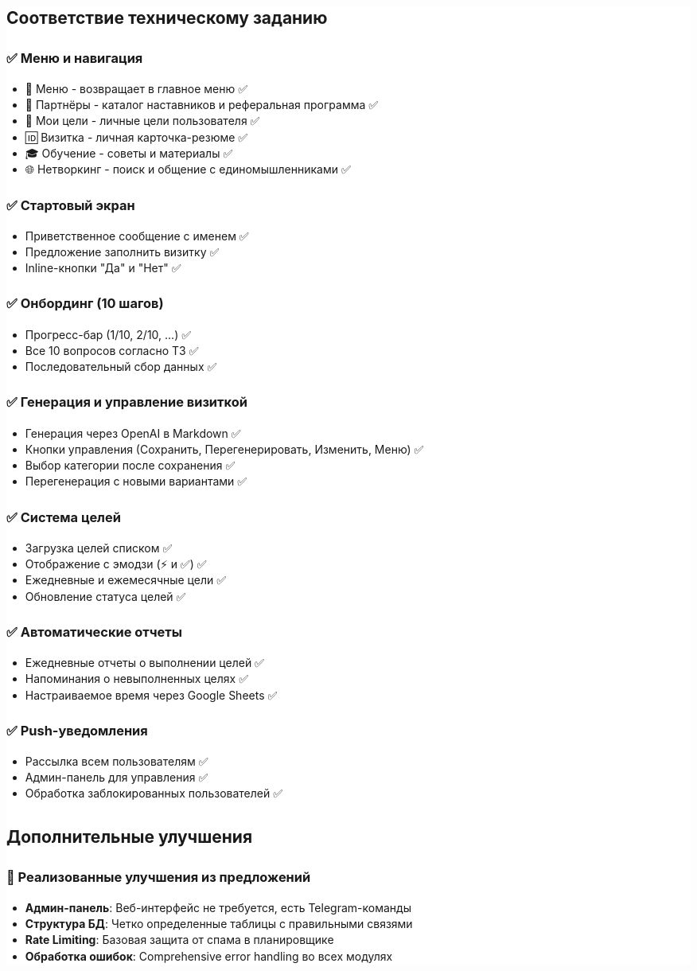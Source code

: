 ## Соответствие техническому заданию

### ✅ Меню и навигация
- 📁 Меню - возвращает в главное меню ✅
- 🤝 Партнёры - каталог наставников и реферальная программа ✅
- 🎯 Мои цели - личные цели пользователя ✅
- 🆔 Визитка - личная карточка-резюме ✅
- 🎓 Обучение - советы и материалы ✅
- 🌐 Нетворкинг - поиск и общение с единомышленниками ✅

### ✅ Стартовый экран
- Приветственное сообщение с именем ✅
- Предложение заполнить визитку ✅
- Inline-кнопки "Да" и "Нет" ✅

### ✅ Онбординг (10 шагов)
- Прогресс-бар (1/10, 2/10, ...) ✅
- Все 10 вопросов согласно ТЗ ✅
- Последовательный сбор данных ✅

### ✅ Генерация и управление визиткой
- Генерация через OpenAI в Markdown ✅
- Кнопки управления (Сохранить, Перегенерировать, Изменить, Меню) ✅
- Выбор категории после сохранения ✅
- Перегенерация с новыми вариантами ✅

### ✅ Система целей
- Загрузка целей списком ✅
- Отображение с эмодзи (⚡️ и ✅) ✅
- Ежедневные и ежемесячные цели ✅
- Обновление статуса целей ✅

### ✅ Автоматические отчеты
- Ежедневные отчеты о выполнении целей ✅
- Напоминания о невыполненных целях ✅
- Настраиваемое время через Google Sheets ✅

### ✅ Push-уведомления
- Рассылка всем пользователям ✅
- Админ-панель для управления ✅
- Обработка заблокированных пользователей ✅

## Дополнительные улучшения

### 🎯 Реализованные улучшения из предложений
- **Админ-панель**: Веб-интерфейс не требуется, есть Telegram-команды
- **Структура БД**: Четко определенные таблицы с правильными связями
- **Rate Limiting**: Базовая защита от спама в планировщике
- **Обработка ошибок**: Comprehensive error handling во всех модулях
